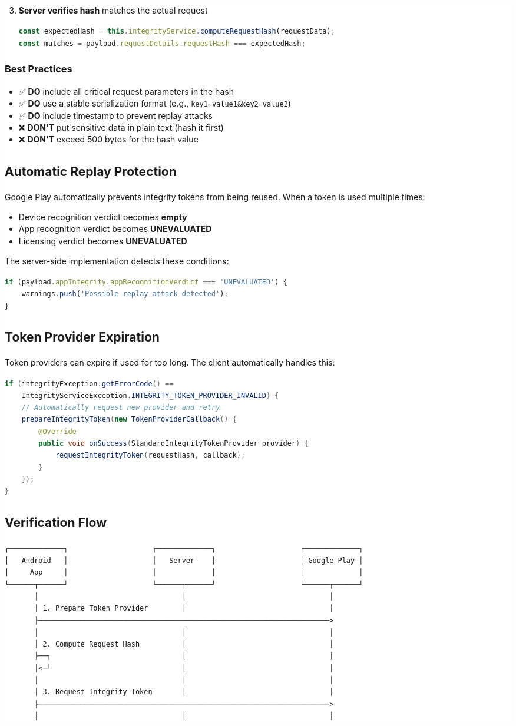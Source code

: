 3. **Server verifies hash** matches the actual request
   ```typescript
   const expectedHash = this.integrityService.computeRequestHash(requestData);
   const matches = payload.requestDetails.requestHash === expectedHash;
   ```

### Best Practices

- ✅ **DO** include all critical request parameters in the hash
- ✅ **DO** use a stable serialization format (e.g., `key1=value1&key2=value2`)
- ✅ **DO** include timestamp to prevent replay attacks
- ❌ **DON'T** put sensitive data in plain text (hash it first)
- ❌ **DON'T** exceed 500 bytes for the hash value

## Automatic Replay Protection

Google Play automatically prevents integrity tokens from being reused. When a token is used multiple times:

- Device recognition verdict becomes **empty**
- App recognition verdict becomes **UNEVALUATED**
- Licensing verdict becomes **UNEVALUATED**

The server-side implementation detects these conditions:

```typescript
if (payload.appIntegrity.appRecognitionVerdict === 'UNEVALUATED') {
    warnings.push('Possible replay attack detected');
}
```

## Token Provider Expiration

Token providers can expire if used for too long. The client automatically handles this:

```java
if (integrityException.getErrorCode() == 
    IntegrityServiceException.INTEGRITY_TOKEN_PROVIDER_INVALID) {
    // Automatically request new provider and retry
    prepareIntegrityToken(new TokenProviderCallback() {
        @Override
        public void onSuccess(StandardIntegrityTokenProvider provider) {
            requestIntegrityToken(requestHash, callback);
        }
    });
}
```

## Verification Flow

```
┌─────────────┐                    ┌─────────────┐                    ┌─────────────┐
│   Android   │                    │   Server    │                    │ Google Play │
│     App     │                    │             │                    │             │
└──────┬──────┘                    └──────┬──────┘                    └──────┬──────┘
       │                                  │                                  │
       │ 1. Prepare Token Provider        │                                  │
       ├─────────────────────────────────────────────────────────────────────>
       │                                  │                                  │
       │ 2. Compute Request Hash          │                                  │
       ├──┐                               │                                  │
       │<─┘                               │                                  │
       │                                  │                                  │
       │ 3. Request Integrity Token       │                                  │
       ├─────────────────────────────────────────────────────────────────────>
       │                                  │                                  │
```